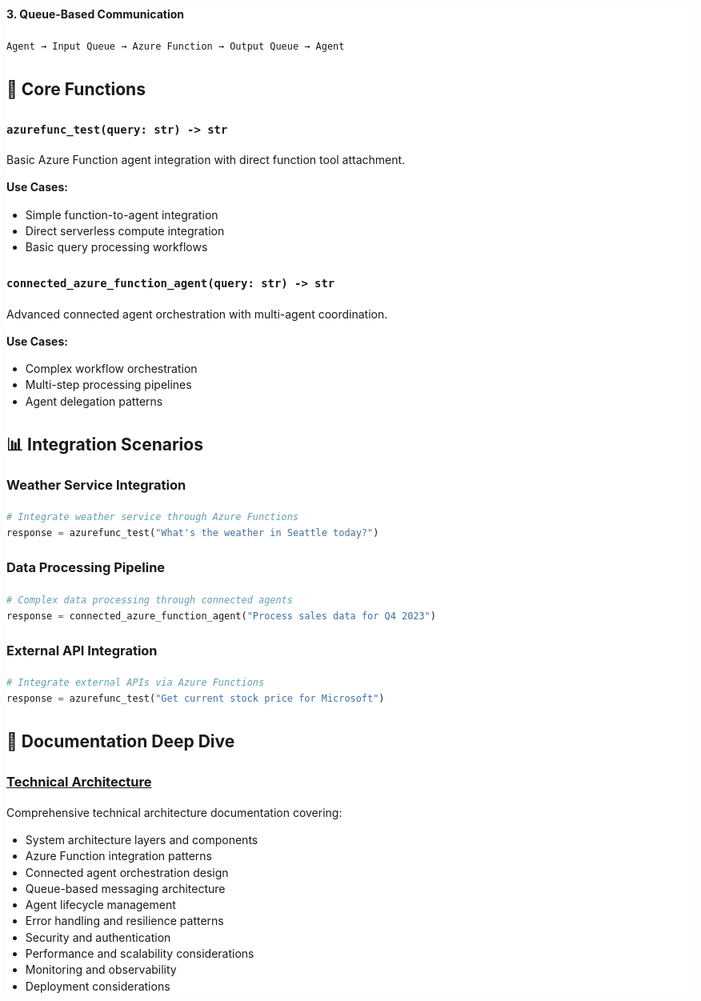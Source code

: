 #### 3. Queue-Based Communication
```
Agent → Input Queue → Azure Function → Output Queue → Agent
```

## 🔧 Core Functions

### `azurefunc_test(query: str) -> str`
Basic Azure Function agent integration with direct function tool attachment.

**Use Cases:**
- Simple function-to-agent integration
- Direct serverless compute integration
- Basic query processing workflows

### `connected_azure_function_agent(query: str) -> str`
Advanced connected agent orchestration with multi-agent coordination.

**Use Cases:**
- Complex workflow orchestration
- Multi-step processing pipelines
- Agent delegation patterns

## 📊 Integration Scenarios

### Weather Service Integration
```python
# Integrate weather service through Azure Functions
response = azurefunc_test("What's the weather in Seattle today?")
```

### Data Processing Pipeline
```python
# Complex data processing through connected agents
response = connected_azure_function_agent("Process sales data for Q4 2023")
```

### External API Integration
```python
# Integrate external APIs via Azure Functions
response = azurefunc_test("Get current stock price for Microsoft")
```

## 📖 Documentation Deep Dive

### [Technical Architecture](stazfunctest-technical-architecture.md)
Comprehensive technical architecture documentation covering:
- System architecture layers and components
- Azure Function integration patterns
- Connected agent orchestration design
- Queue-based messaging architecture
- Agent lifecycle management
- Error handling and resilience patterns
- Security and authentication
- Performance and scalability considerations
- Monitoring and observability
- Deployment considerations
